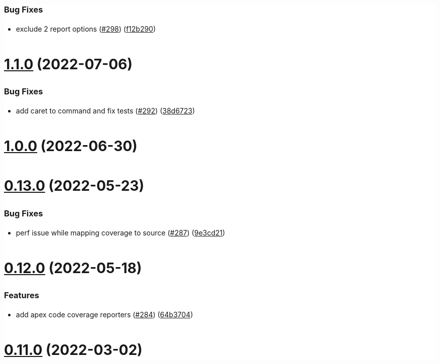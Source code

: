 
### Bug Fixes

* exclude 2 report options ([#298](https://github.com/forcedotcom/salesforcedx-apex/issues/298)) ([f12b290](https://github.com/forcedotcom/salesforcedx-apex/commit/f12b29051a6e0d737050b7edeac8db09537d2e5d))



# [1.1.0](https://github.com/forcedotcom/salesforcedx-apex/compare/v1.0.0...v1.1.0) (2022-07-06)


### Bug Fixes

* add caret to command and fix tests ([#292](https://github.com/forcedotcom/salesforcedx-apex/issues/292)) ([38d6723](https://github.com/forcedotcom/salesforcedx-apex/commit/38d67236b3b35c064d1871b9463e9bb4be4ddc3f))



# [1.0.0](https://github.com/forcedotcom/salesforcedx-apex/compare/v0.13.0...v1.0.0) (2022-06-30)



# [0.13.0](https://github.com/forcedotcom/salesforcedx-apex/compare/v0.12.0...v0.13.0) (2022-05-23)


### Bug Fixes

* perf issue while mapping coverage to source ([#287](https://github.com/forcedotcom/salesforcedx-apex/issues/287)) ([9e3cd21](https://github.com/forcedotcom/salesforcedx-apex/commit/9e3cd21427e0be6546110da1deb792383f28d9e4))



# [0.12.0](https://github.com/forcedotcom/salesforcedx-apex/compare/v0.11.0...v0.12.0) (2022-05-18)


### Features

* add apex code coverage reporters ([#284](https://github.com/forcedotcom/salesforcedx-apex/issues/284)) ([64b3704](https://github.com/forcedotcom/salesforcedx-apex/commit/64b3704031b59e49fcb84bdd9d07207901a146c3))



# [0.11.0](https://github.com/forcedotcom/salesforcedx-apex/compare/v0.10.0...v0.11.0) (2022-03-02)
